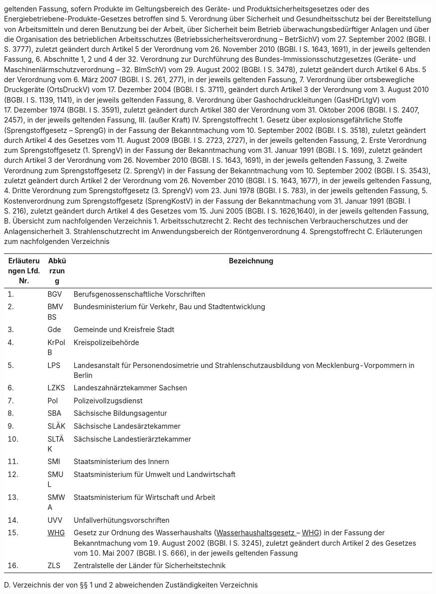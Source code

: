 geltenden Fassung, sofern Produkte im Geltungsbereich des Geräte- und             Produktsicherheitsgesetzes oder des Energiebetriebene-Produkte-Gesetzes betroffen sind 5. Verordnung über Sicherheit und Gesundheitsschutz bei der Bereitstellung von Arbeitsmitteln und deren Benutzung bei der Arbeit, über Sicherheit beim Betrieb überwachungsbedürftiger Anlagen und über die Organisation des betrieblichen Arbeitsschutzes (Betriebssicherheitsverordnung             –               BetrSichV) vom 27. September 2002 (BGBl. I S. 3777), zuletzt geändert durch Artikel 5 der Verordnung vom 26. November 2010 (BGBl. I S. 1643, 1691), in der jeweils geltenden Fassung, 6. Abschnitte 1, 2 und 4 der 32. Verordnung zur Durchführung des             Bundes-Immissionsschutzgesetzes (Geräte- und Maschinenlärmschutzverordnung –             32. BImSchV) vom 29. August 2002 (BGBl. I S. 3478), zuletzt geändert durch Artikel 6 Abs. 5 der Verordnung vom 6. März 2007 (BGBl. I S. 261, 277), in der jeweils geltenden Fassung, 7. Verordnung über ortsbewegliche Druckgeräte (OrtsDruckV) vom 17. Dezember 2004 (BGBl. I S. 3711), geändert durch Artikel 3 der Verordnung vom 3. August 2010 (BGBl. I S. 1139, 1141), in der jeweils geltenden Fassung, 8. Verordnung über Gashochdruckleitungen (GasHDrLtgV) vom 17. Dezember 1974 (BGBl. I S. 3591), zuletzt geändert durch Artikel 380 der Verordnung vom 31. Oktober 2006 (BGBl. I S. 2407, 2457), in der jeweils geltenden Fassung, III. (außer Kraft) IV. Sprengstoffrecht 1. Gesetz über explosionsgefährliche Stoffe (Sprengstoffgesetz –            SprengG) in der Fassung der Bekanntmachung vom 10. September 2002 (BGBl. I S. 3518), zuletzt geändert durch Artikel 4 des Gesetzes vom 11. August 2009 (BGBl. I S. 2723, 2727), in der jeweils geltenden Fassung, 2. Erste Verordnung zum             Sprengstoffgesetz (1. SprengV) in der Fassung der Bekanntmachung vom 31. Januar 1991 (BGBl. I S. 169), zuletzt geändert durch Artikel 3 der Verordnung vom 26. November 2010 (BGBl. I S. 1643, 1691), in der jeweils geltenden Fassung, 3. Zweite Verordnung zum             Sprengstoffgesetz (2. SprengV) in der Fassung der Bekanntmachung vom 10. September 2002 (BGBl. I S. 3543), zuletzt geändert durch Artikel 2 der Verordnung vom 26. November 2010 (BGBl. I S. 1643, 1677), in der jeweils geltenden Fassung, 4. Dritte Verordnung zum             Sprengstoffgesetz (3. SprengV) vom 23. Juni 1978 (BGBl. I S. 783), in der jeweils geltenden Fassung, 5. Kostenverordnung zum             Sprengstoffgesetz (SprengKostV) in der Fassung der Bekanntmachung vom 31. Januar 1991 (BGBl. I S. 216), zuletzt geändert durch Artikel 4 des Gesetzes vom 15. Juni 2005 (BGBl. I S. 1626,1640), in der jeweils geltenden Fassung, B. Übersicht zum nachfolgenden Verzeichnis 1. Arbeitsschutzrecht 2. Recht des technischen Verbraucherschutzes und der Anlagensicherheit 3. Strahlenschutzrecht im Anwendungsbereich der 
          Röntgenverordnung 4. Sprengstoffrecht C. Erläuterungen zum nachfolgenden Verzeichnis 

Erläuterungen  Lfd. Nr.  | Abkürzung  | Bezeichnung  
---|---|---  
1. | BGV | Berufsgenossenschaftliche Vorschriften  
2. | BMVBS | Bundesministerium für Verkehr, Bau und Stadtentwicklung  
3. | Gde | Gemeinde und Kreisfreie Stadt  
4. | KrPolB | Kreispolizeibehörde  
5. | LPS | Landesanstalt für Personendosimetrie und Strahlenschutzausbildung von Mecklenburg-Vorpommern in Berlin  
6. | LZKS | Landeszahnärztekammer Sachsen  
7. | Pol | Polizeivollzugsdienst  
8. | SBA | Sächsische Bildungsagentur  
9. | SLÄK | Sächsische Landesärztekammer  
10. | SLTÄK | Sächsische Landestierärztekammer  
11. | SMI | Staatsministerium des Innern  
12. | SMUL | Staatsministerium für Umwelt und Landwirtschaft  
13. | SMWA | Staatsministerium für Wirtschaft und Arbeit  
14. | UVV | Unfallverhütungsvorschriften  
15. |  [WHG](/federal_laws/438/redirect "Gesetz zur Ordnung des Wasserhaushalts") |  Gesetz zur Ordnung des Wasserhaushalts ([Wasserhaushaltsgesetz ](/federal_laws/438/redirect "Gesetz zur Ordnung des Wasserhaushalts")– [WHG](/federal_laws/438/redirect "Gesetz zur Ordnung des Wasserhaushalts")) in der Fassung der Bekanntmachung vom 19. August 2002 (BGBl. I S. 3245), zuletzt geändert durch Artikel 2 des Gesetzes vom 10. Mai 2007 (BGBl. I S. 666), in der jeweils geltenden Fassung  
16. | ZLS | Zentralstelle der Länder für Sicherheitstechnik


D. Verzeichnis der von §§ 1 und 2 abweichenden Zuständigkeiten Verzeichnis

